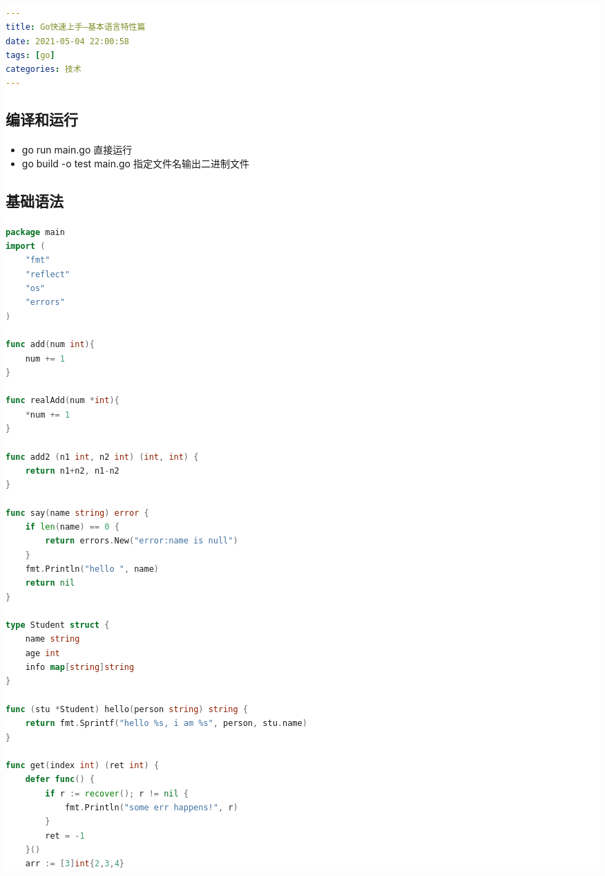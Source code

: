 ```yaml
---
title: Go快速上手—基本语言特性篇
date: 2021-05-04 22:00:58
tags: [go]	
categories: 技术
---
```


## 编译和运行
- go run main.go  直接运行
- go build -o test main.go  指定文件名输出二进制文件

## 基础语法


```go
package main
import (
	"fmt"
	"reflect"
	"os"
	"errors"
)

func add(num int){
	num += 1
}

func realAdd(num *int){
	*num += 1
}

func add2 (n1 int, n2 int) (int, int) {
	return n1+n2, n1-n2
}

func say(name string) error {
	if len(name) == 0 {
		return errors.New("error:name is null")
	}
	fmt.Println("hello ", name)
	return nil
}

type Student struct {
	name string
	age int
	info map[string]string
}

func (stu *Student) hello(person string) string {
	return fmt.Sprintf("hello %s, i am %s", person, stu.name)
}

func get(index int) (ret int) {
	defer func() {
		if r := recover(); r != nil {
			fmt.Println("some err happens!", r)
		}
		ret = -1
	}()
	arr := [3]int{2,3,4}
```